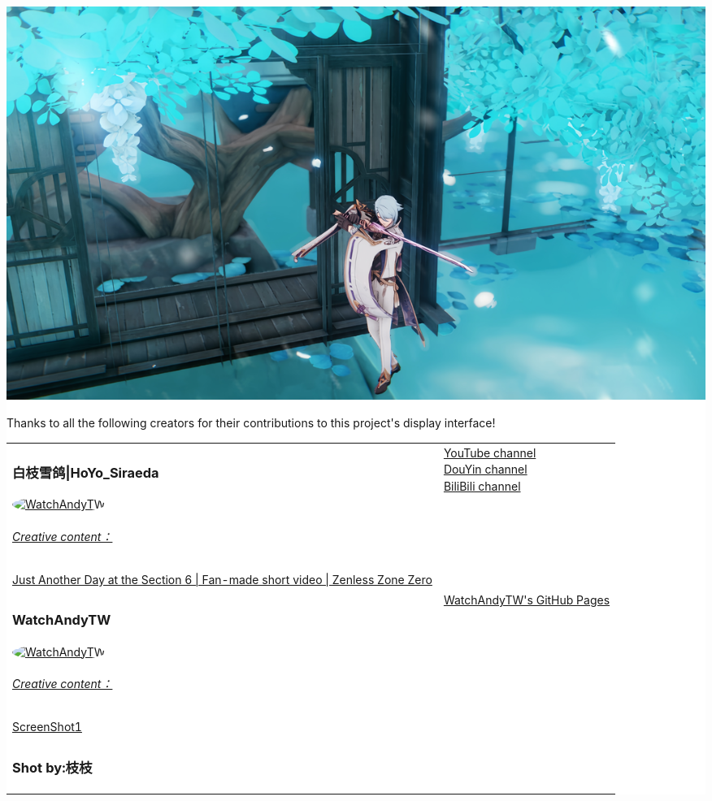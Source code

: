   <img src="Readme.md-image/ScreenShot19.jpg" alt="Screenshot19">
</div>

Thanks to all the following creators for their contributions to this project's display interface!

<div align="center">
    <table>
    <tr>
	<td>
  	<h3>白枝雪鸽|HoYo_Siraeda</h3>
		<a href="https://space.bilibili.com/375807068">
		<img src="Readme.md-image/HoYo_Siraeda-Logo.png" width="70" style="border-radius: 50%" alt="WatchAndyTW">
		<h6>Creative content：</h6>
		<a href="https://www.youtube.com/watch?v=zZKg6ep4Kvg">Just Another Day at the Section 6 | Fan-made short video | Zenless Zone Zero</a><br>
		</a>
    </td>
    <td>
        <a href="https://www.youtube.com/@HoYo_Siraeda">YouTube channel</a><br>
        <a href="https://v.douyin.com/_0oRPA6kJ2A">DouYin channel</a><br>
        <a href="https://space.bilibili.com/375807068">BiliBili channel</a>
	  </td>
    </tr>
    <tr>
	<td>
		<h3>WatchAndyTW</h3>
		<a href="https://github.com/WatchAndyTW">
		<img src="https://avatars.githubusercontent.com/u/51250139?v=4" width="70" style="border-radius: 50%" alt="WatchAndyTW">
		<h6>Creative content：</h6>
		<a href="Readme.md-image/ScreenShot1.png">ScreenShot1</a><br>
		</a>
	    </td>
	<td>
		<a href="https://github.com/WatchAndyTW">WatchAndyTW's GitHub Pages</a><br>
	</td>
	</tr>
	<tr>
	<td>
		<h3>Shot by:枝枝</h3>